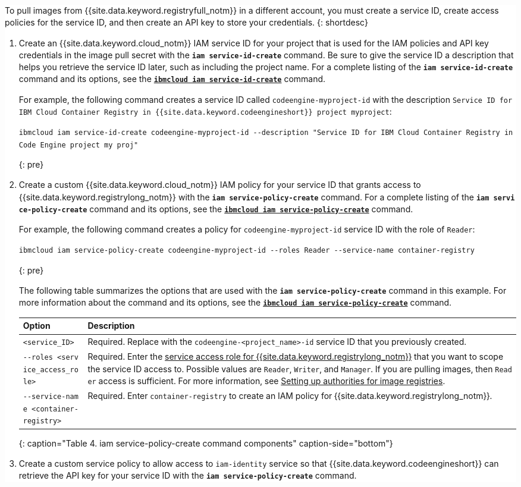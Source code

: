 To pull images from {{site.data.keyword.registryfull_notm}} in a different account, you must create a service ID, create access policies for the service ID, and then create an API key to store your credentials.
{: shortdesc}

1. Create an {{site.data.keyword.cloud_notm}} IAM service ID for your project that is used for the IAM policies and API key credentials in the image pull secret with the **`iam service-id-create`** command. Be sure to give the service ID a description that helps you retrieve the service ID later, such as including the project name. For a complete listing of the **`iam service-id-create`** command and its options, see the [**`ibmcloud iam service-id-create`**](/docs/account?topic=cli-ibmcloud_commands_iam#ibmcloud_iam_service_id_create) command.

    For example, the following command creates a service ID called `codeengine-myproject-id` with the description `Service ID for IBM Cloud Container Registry in {{site.data.keyword.codeengineshort}} project myproject`:

    ```txt
    ibmcloud iam service-id-create codeengine-myproject-id --description "Service ID for IBM Cloud Container Registry in Code Engine project my proj"
    ```
    {: pre}

2. Create a custom {{site.data.keyword.cloud_notm}} IAM policy for your service ID that grants access to {{site.data.keyword.registrylong_notm}} with the **`iam service-policy-create`** command. For a complete listing of the **`iam service-policy-create`** command and its options, see the [**`ibmcloud iam service-policy-create`**](/docs/account?topic=cli-ibmcloud_commands_iam#ibmcloud_iam_service_policy_create) command.

    For example, the following command creates a policy for `codeengine-myproject-id` service ID with the role of `Reader`:

    ```txt
    ibmcloud iam service-policy-create codeengine-myproject-id --roles Reader --service-name container-registry
    ```
    {: pre}

    The following table summarizes the options that are used with the **`iam service-policy-create`** command in this example. For more information about the command and its options, see the [**`ibmcloud iam service-policy-create`**](/docs/account?topic=cli-ibmcloud_commands_iam#ibmcloud_iam_service_policy_create) command.

    | Option | Description |
    | -------------- | -------------- |
    | `<service_ID>` | Required. Replace with the `codeengine-<project_name>-id` service ID that you previously created. |
    | `--roles <service_access_role>` | Required. Enter the [service access role for {{site.data.keyword.registrylong_notm}}](/docs/Registry?topic=Registry-iam#service_access_roles) that you want to scope the service ID access to. Possible values are `Reader`, `Writer`, and `Manager`. If you are pulling images, then `Reader` access is sufficient. For more information, see [Setting up authorities for image registries](#authorities-registry).|
    | `--service-name <container-registry>` | Required. Enter `container-registry` to create an IAM policy for {{site.data.keyword.registrylong_notm}}. 
    {: caption="Table 4. iam service-policy-create command components" caption-side="bottom"}


3. Create a custom service policy to allow access to `iam-identity` service so that {{site.data.keyword.codeengineshort}} can retrieve the API key for your service ID with the **`iam service-policy-create`** command. 
